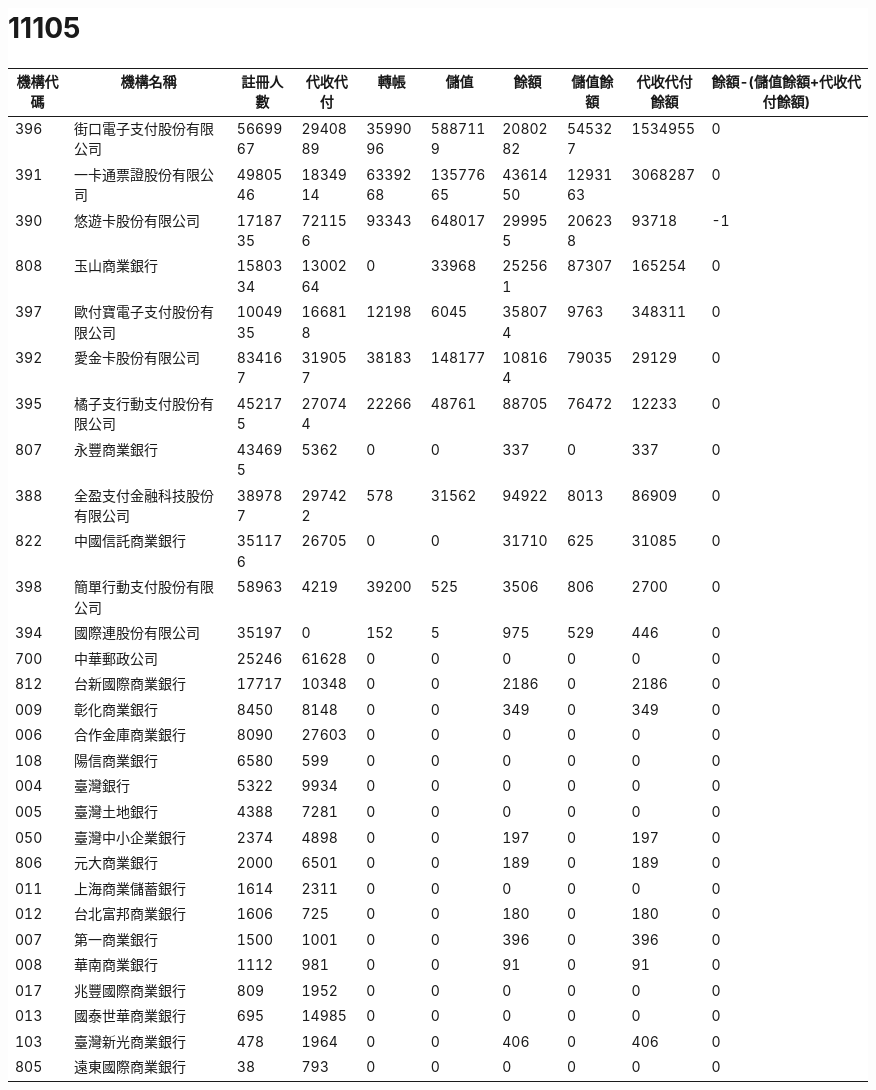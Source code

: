 # 11105

| 機構代碼 | 機構名稱                     | 註冊人數 | 代收代付 | 轉帳    | 儲值     | 餘額    | 儲值餘額 | 代收代付餘額 | 餘額-(儲值餘額+代收代付餘額) |
| -------- | ---------------------------- | -------- | -------- | ------- | -------- | ------- | -------- | ------------ | ---------------------------- |
| 396      | 街口電子支付股份有限公司     | 5669967  | 2940889  | 3599096 | 5887119  | 2080282 | 545327   | 1534955      | 0                            |
| 391      | 一卡通票證股份有限公司       | 4980546  | 1834914  | 6339268 | 13577665 | 4361450 | 1293163  | 3068287      | 0                            |
| 390      | 悠遊卡股份有限公司           | 1718735  | 721156   | 93343   | 648017   | 299955  | 206238   | 93718        | -1                           |
| 808      | 玉山商業銀行                 | 1580334  | 1300264  | 0       | 33968    | 252561  | 87307    | 165254       | 0                            |
| 397      | 歐付寶電子支付股份有限公司   | 1004935  | 166818   | 12198   | 6045     | 358074  | 9763     | 348311       | 0                            |
| 392      | 愛金卡股份有限公司           | 834167   | 319057   | 38183   | 148177   | 108164  | 79035    | 29129        | 0                            |
| 395      | 橘子支行動支付股份有限公司   | 452175   | 270744   | 22266   | 48761    | 88705   | 76472    | 12233        | 0                            |
| 807      | 永豐商業銀行                 | 434695   | 5362     | 0       | 0        | 337     | 0        | 337          | 0                            |
| 388      | 全盈支付金融科技股份有限公司 | 389787   | 297422   | 578     | 31562    | 94922   | 8013     | 86909        | 0                            |
| 822      | 中國信託商業銀行             | 351176   | 26705    | 0       | 0        | 31710   | 625      | 31085        | 0                            |
| 398      | 簡單行動支付股份有限公司     | 58963    | 4219     | 39200   | 525      | 3506    | 806      | 2700         | 0                            |
| 394      | 國際連股份有限公司           | 35197    | 0        | 152     | 5        | 975     | 529      | 446          | 0                            |
| 700      | 中華郵政公司                 | 25246    | 61628    | 0       | 0        | 0       | 0        | 0            | 0                            |
| 812      | 台新國際商業銀行             | 17717    | 10348    | 0       | 0        | 2186    | 0        | 2186         | 0                            |
| 009      | 彰化商業銀行                 | 8450     | 8148     | 0       | 0        | 349     | 0        | 349          | 0                            |
| 006      | 合作金庫商業銀行             | 8090     | 27603    | 0       | 0        | 0       | 0        | 0            | 0                            |
| 108      | 陽信商業銀行                 | 6580     | 599      | 0       | 0        | 0       | 0        | 0            | 0                            |
| 004      | 臺灣銀行                     | 5322     | 9934     | 0       | 0        | 0       | 0        | 0            | 0                            |
| 005      | 臺灣土地銀行                 | 4388     | 7281     | 0       | 0        | 0       | 0        | 0            | 0                            |
| 050      | 臺灣中小企業銀行             | 2374     | 4898     | 0       | 0        | 197     | 0        | 197          | 0                            |
| 806      | 元大商業銀行                 | 2000     | 6501     | 0       | 0        | 189     | 0        | 189          | 0                            |
| 011      | 上海商業儲蓄銀行             | 1614     | 2311     | 0       | 0        | 0       | 0        | 0            | 0                            |
| 012      | 台北富邦商業銀行             | 1606     | 725      | 0       | 0        | 180     | 0        | 180          | 0                            |
| 007      | 第一商業銀行                 | 1500     | 1001     | 0       | 0        | 396     | 0        | 396          | 0                            |
| 008      | 華南商業銀行                 | 1112     | 981      | 0       | 0        | 91      | 0        | 91           | 0                            |
| 017      | 兆豐國際商業銀行             | 809      | 1952     | 0       | 0        | 0       | 0        | 0            | 0                            |
| 013      | 國泰世華商業銀行             | 695      | 14985    | 0       | 0        | 0       | 0        | 0            | 0                            |
| 103      | 臺灣新光商業銀行             | 478      | 1964     | 0       | 0        | 406     | 0        | 406          | 0                            |
| 805      | 遠東國際商業銀行             | 38       | 793      | 0       | 0        | 0       | 0        | 0            | 0                            |
